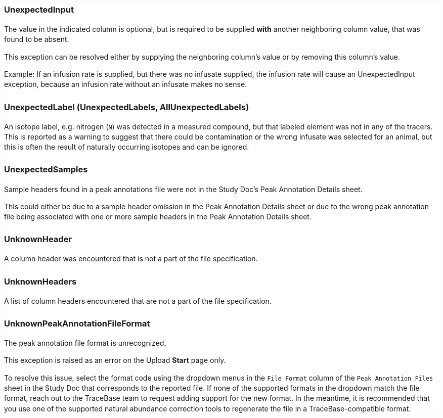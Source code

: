 ### UnexpectedInput

The value in the indicated column is optional, but is required to be supplied **with** another neighboring
column value, that was found to be absent.

This exception can be resolved either by supplying the neighboring column’s value or by removing this column’s
value.

Example:
If an infusion rate is supplied, but there was no infusate supplied, the infusion rate will cause an
UnexpectedInput exception, because an infusion rate without an infusate makes no sense.

### UnexpectedLabel (UnexpectedLabels, AllUnexpectedLabels)

An isotope label, e.g. nitrogen (`N`) was detected in a measured compound, but that labeled element was not in
any of the tracers.  This is reported as a warning to suggest that there could be contamination or the wrong
infusate was selected for an animal, but this is often the result of naturally occurring isotopes and can be
ignored.

### UnexpectedSamples

Sample headers found in a peak annotations file were not in the Study Doc’s Peak Annotation Details sheet.

This could either be due to a sample header omission in the Peak Annotation Details sheet or due to the wrong peak
annotation file being associated with one or more sample headers in the Peak Annotation Details sheet.

### UnknownHeader

A column header was encountered that is not a part of the file specification.

### UnknownHeaders

A list of column headers encountered that are not a part of the file specification.

### UnknownPeakAnnotationFileFormat

The peak annotation file format is unrecognized.

This exception is raised as an error on the Upload **Start** page only.

To resolve this issue, select the format code using the dropdown menus in the `File Format` column of the
`Peak Annotation Files` sheet in the Study Doc that corresponds to the reported file.  If none of the supported
formats in the dropdown match the file format, reach out to the TraceBase team to request adding support for the new
format.  In the meantime, it is recommended that you use one of the supported natural abundance correction tools to
regenerate the file in a TraceBase-compatible format.
